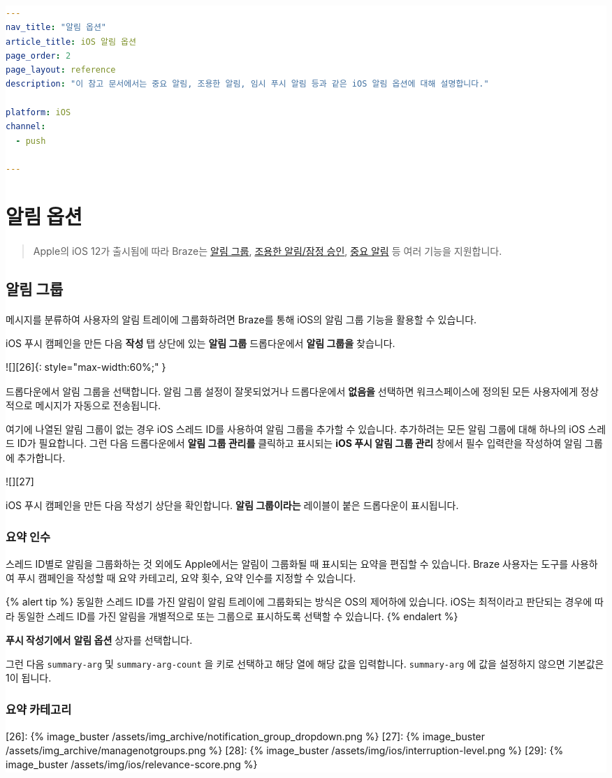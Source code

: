 ```yaml
---
nav_title: "알림 옵션"
article_title: iOS 알림 옵션
page_order: 2
page_layout: reference
description: "이 참고 문서에서는 중요 알림, 조용한 알림, 임시 푸시 알림 등과 같은 iOS 알림 옵션에 대해 설명합니다."

platform: iOS
channel:
  - push

---
```


# 알림 옵션

> Apple의 iOS 12가 출시됨에 따라 Braze는 [알림 그룹](#notification-groups), [조용한 알림/잠정 승인](#provisional-push-authentication--quiet-notifications), [중요 알림](#critical-alerts) 등 여러 기능을 지원합니다.

## 알림 그룹

메시지를 분류하여 사용자의 알림 트레이에 그룹화하려면 Braze를 통해 iOS의 알림 그룹 기능을 활용할 수 있습니다.

iOS 푸시 캠페인을 만든 다음 **작성** 탭 상단에 있는 **알림 그룹** 드롭다운에서 **알림 그룹을** 찾습니다.

![][26]{: style="max-width:60%;" }

드롭다운에서 알림 그룹을 선택합니다. 알림 그룹 설정이 잘못되었거나 드롭다운에서 **없음을** 선택하면 워크스페이스에 정의된 모든 사용자에게 정상적으로 메시지가 자동으로 전송됩니다.

여기에 나열된 알림 그룹이 없는 경우 iOS 스레드 ID를 사용하여 알림 그룹을 추가할 수 있습니다. 추가하려는 모든 알림 그룹에 대해 하나의 iOS 스레드 ID가 필요합니다. 그런 다음 드롭다운에서 **알림 그룹 관리를** 클릭하고 표시되는 **iOS 푸시 알림 그룹 관리** 창에서 필수 입력란을 작성하여 알림 그룹에 추가합니다.

![][27]

iOS 푸시 캠페인을 만든 다음 작성기 상단을 확인합니다. **알림 그룹이라는** 레이블이 붙은 드롭다운이 표시됩니다.

### 요약 인수

스레드 ID별로 알림을 그룹화하는 것 외에도 Apple에서는 알림이 그룹화될 때 표시되는 요약을 편집할 수 있습니다. Braze 사용자는 도구를 사용하여 푸시 캠페인을 작성할 때 요약 카테고리, 요약 횟수, 요약 인수를 지정할 수 있습니다.

{% alert tip %}
동일한 스레드 ID를 가진 알림이 알림 트레이에 그룹화되는 방식은 OS의 제어하에 있습니다. iOS는 최적이라고 판단되는 경우에 따라 동일한 스레드 ID를 가진 알림을 개별적으로 또는 그룹으로 표시하도록 선택할 수 있습니다.
{% endalert %}

**푸시 작성기에서** **알림 옵션** 상자를 선택합니다.

그런 다음 `summary-arg` 및 `summary-arg-count` 을 키로 선택하고 해당 열에 해당 값을 입력합니다. `summary-arg` 에 값을 설정하지 않으면 기본값은 1이 됩니다.

### 요약 카테고리


[26]: {% image_buster /assets/img_archive/notification_group_dropdown.png %}
[27]: {% image_buster /assets/img_archive/managenotgroups.png %}
[28]: {% image_buster /assets/img/ios/interruption-level.png %}
[29]: {% image_buster /assets/img/ios/relevance-score.png %}